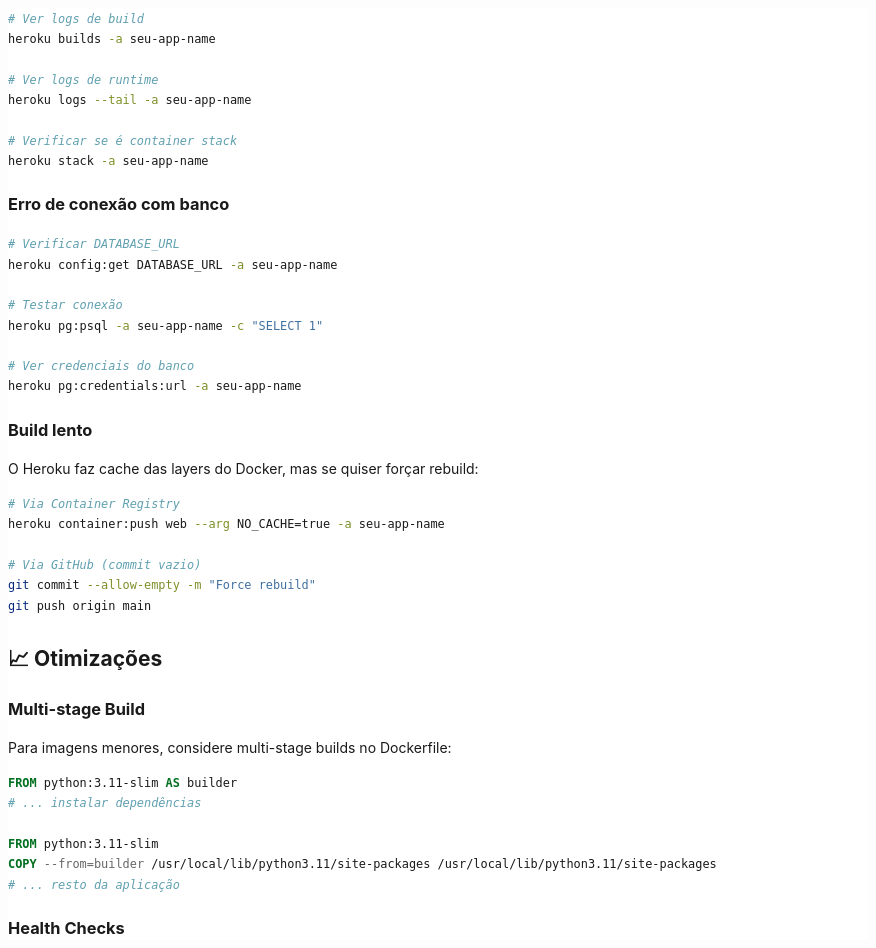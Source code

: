 ```bash
# Ver logs de build
heroku builds -a seu-app-name

# Ver logs de runtime
heroku logs --tail -a seu-app-name

# Verificar se é container stack
heroku stack -a seu-app-name
```

### Erro de conexão com banco

```bash
# Verificar DATABASE_URL
heroku config:get DATABASE_URL -a seu-app-name

# Testar conexão
heroku pg:psql -a seu-app-name -c "SELECT 1"

# Ver credenciais do banco
heroku pg:credentials:url -a seu-app-name
```

### Build lento

O Heroku faz cache das layers do Docker, mas se quiser forçar rebuild:

```bash
# Via Container Registry
heroku container:push web --arg NO_CACHE=true -a seu-app-name

# Via GitHub (commit vazio)
git commit --allow-empty -m "Force rebuild"
git push origin main
```

## 📈 Otimizações

### Multi-stage Build

Para imagens menores, considere multi-stage builds no Dockerfile:

```dockerfile
FROM python:3.11-slim AS builder
# ... instalar dependências

FROM python:3.11-slim
COPY --from=builder /usr/local/lib/python3.11/site-packages /usr/local/lib/python3.11/site-packages
# ... resto da aplicação
```

### Health Checks
